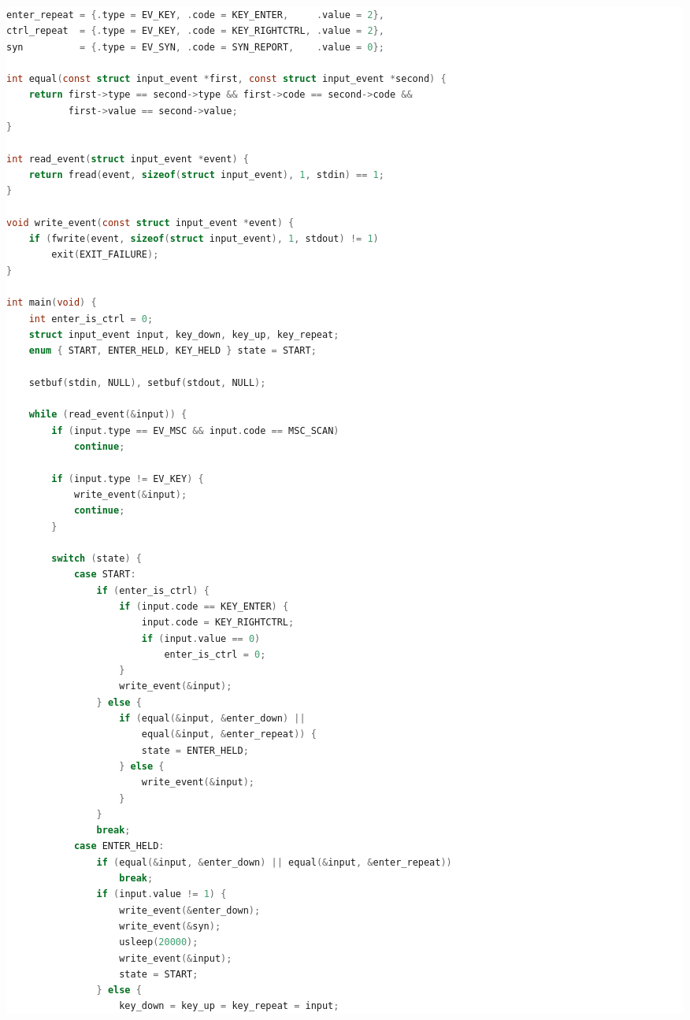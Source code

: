 ```c
enter_repeat = {.type = EV_KEY, .code = KEY_ENTER,     .value = 2},
ctrl_repeat  = {.type = EV_KEY, .code = KEY_RIGHTCTRL, .value = 2},
syn          = {.type = EV_SYN, .code = SYN_REPORT,    .value = 0};

int equal(const struct input_event *first, const struct input_event *second) {
    return first->type == second->type && first->code == second->code &&
           first->value == second->value;
}

int read_event(struct input_event *event) {
    return fread(event, sizeof(struct input_event), 1, stdin) == 1;
}

void write_event(const struct input_event *event) {
    if (fwrite(event, sizeof(struct input_event), 1, stdout) != 1)
        exit(EXIT_FAILURE);
}

int main(void) {
    int enter_is_ctrl = 0;
    struct input_event input, key_down, key_up, key_repeat;
    enum { START, ENTER_HELD, KEY_HELD } state = START;

    setbuf(stdin, NULL), setbuf(stdout, NULL);

    while (read_event(&input)) {
        if (input.type == EV_MSC && input.code == MSC_SCAN)
            continue;

        if (input.type != EV_KEY) {
            write_event(&input);
            continue;
        }

        switch (state) {
            case START:
                if (enter_is_ctrl) {
                    if (input.code == KEY_ENTER) {
                        input.code = KEY_RIGHTCTRL;
                        if (input.value == 0)
                            enter_is_ctrl = 0;
                    }
                    write_event(&input);
                } else {
                    if (equal(&input, &enter_down) ||
                        equal(&input, &enter_repeat)) {
                        state = ENTER_HELD;
                    } else {
                        write_event(&input);
                    }
                }
                break;
            case ENTER_HELD:
                if (equal(&input, &enter_down) || equal(&input, &enter_repeat))
                    break;
                if (input.value != 1) {
                    write_event(&enter_down);
                    write_event(&syn);
                    usleep(20000);
                    write_event(&input);
                    state = START;
                } else {
                    key_down = key_up = key_repeat = input;
```